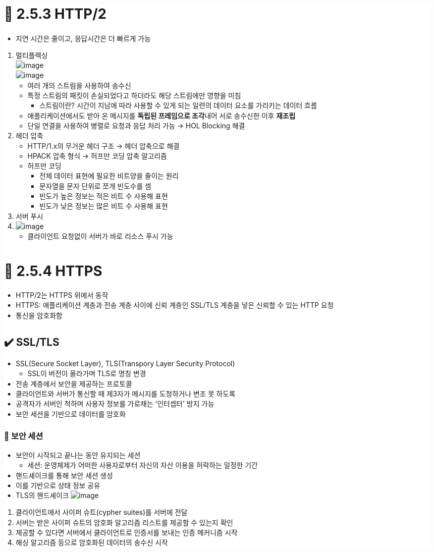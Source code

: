 # 📌 2.5.3 HTTP/2
- 지연 시간은 줄이고, 응답시간은 더 빠르게 가능
1. 멀티플렉싱  
![image](https://user-images.githubusercontent.com/108309396/236081298-743b10ad-614a-41ad-91d5-6124423b802d.png)  
![image](https://user-images.githubusercontent.com/108309396/236081454-0812cd1c-f551-4f83-8ca4-cfec8ea082c2.png)
   - 여러 개의 스트림을 사용하여 송수신
   - 특정 스트림의 패킷이 손실되었다고 하더라도 해당 스트림에만 영향을 미침
     - 스트림이란? 시간이 지남에 따라 사용할 수 있게 되는 일련의 데이터 요소를 가리키는 데이터 흐름 
   - 애플리케이션에서도 받아 온 메시지를 **독립된 프레임으로 조각**내어 서로 송수신한 이후 **재조립**
   - 단일 연결을 사용하여 병렬로 요청과 응답 처리 가능 &rarr; HOL Blocking 해결
2. 헤더 압축
   - HTTP/1.x의 무거운 헤더 구조 &rarr; 헤더 압축으로 해결
   - HPACK 압축 형식 &rarr; 허프만 코딩 압축 알고리즘
   - 허프만 코딩 
     - 전체 데이터 표현에 필요한 비트양을 줄이는 원리
     - 문자열을 문자 단위로 쪼개 빈도수를 셈
     - 빈도가 높은 정보는 적은 비트 수 사용해 표현
     - 빈도가 낮은 정보는 많은 비트 수 사용해 표현
3. 서버 푸시
4. ![image](https://user-images.githubusercontent.com/108309396/236084282-3db4f173-4e96-4b64-8328-8614470f8099.png)  
   - 클라이언트 요청없이 서버가 바로 리소스 푸시 가능
   
# 📌 2.5.4 HTTPS
- HTTP/2는 HTTPS 위에서 동작
- HTTPS: 애플리케이션 계층과 전송 계층 사이에 신뢰 계층인 SSL/TLS 계층을 넣은 신뢰할 수 있는 HTTP 요청
- 통신을 암호화함

## ✔️ SSL/TLS
- SSL(Secure Socket Layer), TLS(Transpory Layer Security Protocol)
  - SSL이 버전이 올라가며 TLS로 명칭 변경
- 전송 계층에서 보안을 제공하는 프로토콜
- 클라이언트와 서버가 통신할 때 제3자가 메시지를 도청하거나 변조 못 하도록
- 공격자가 서버인 척하며 사용자 정보를 가로채는 '인터셉터' 방지 가능
- 보안 세션을 기반으로 데이터를 암호화

### 🔅 보안 세션
- 보안이 시작되고 끝나는 동안 유지되는 세션
  - 세션: 운영체제가 어떠한 사용자로부터 자신의 자산 이용을 허락하는 일정한 기간
- 핸드셰이크를 통해 보안 세션 생성
- 이를 기반으로 상태 정보 공유
- TLS의 핸드셰이크
![image](https://user-images.githubusercontent.com/108309396/236085089-050ff9ac-ec13-4ecd-a091-921d5b3fad9f.png)
1. 클라이언트에서 사이퍼 슈트(cypher suites)를 서버에 전달
2. 서버는 받은 사이퍼 슈트의 암호화 알고리즘 리스트를 제공할 수 있는지 확인
3. 제공할 수 있다면 서버에서 클라이언트로 인증서를 보내는 인증 메커니즘 시작
4. 해싱 알고리즘 등으로 암호화된 데이터의 송수신 시작
